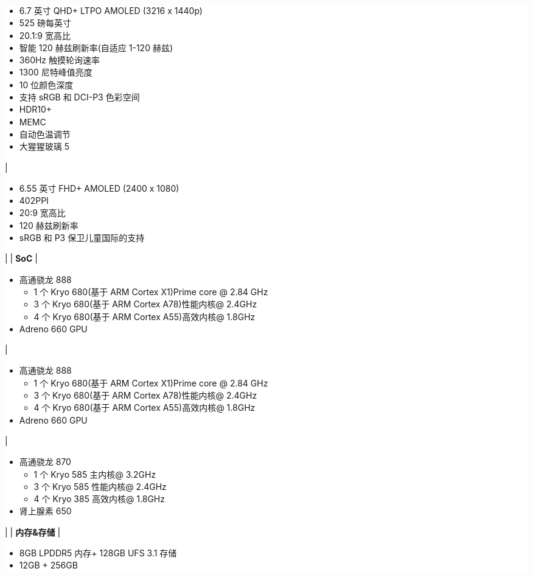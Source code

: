 *   6.7 英寸 QHD+ LTPO AMOLED (3216 x 1440p)
*   525 磅每英寸
*   20.1:9 宽高比
*   智能 120 赫兹刷新率(自适应 1-120 赫兹)
*   360Hz 触摸轮询速率
*   1300 尼特峰值亮度
*   10 位颜色深度
*   支持 sRGB 和 DCI-P3 色彩空间
*   HDR10+
*   MEMC
*   自动色温调节
*   大猩猩玻璃 5

 | 

*   6.55 英寸 FHD+ AMOLED (2400 x 1080)
*   402PPI
*   20:9 宽高比
*   120 赫兹刷新率
*   sRGB 和 P3 保卫儿童国际的支持

 |
| **SoC** | 

*   高通骁龙 888
    *   1 个 Kryo 680(基于 ARM Cortex X1)Prime core @ 2.84 GHz
    *   3 个 Kryo 680(基于 ARM Cortex A78)性能内核@ 2.4GHz
    *   4 个 Kryo 680(基于 ARM Cortex A55)高效内核@ 1.8GHz
*   Adreno 660 GPU

 | 

*   高通骁龙 888
    *   1 个 Kryo 680(基于 ARM Cortex X1)Prime core @ 2.84 GHz
    *   3 个 Kryo 680(基于 ARM Cortex A78)性能内核@ 2.4GHz
    *   4 个 Kryo 680(基于 ARM Cortex A55)高效内核@ 1.8GHz
*   Adreno 660 GPU

 | 

*   高通骁龙 870
    *   1 个 Kryo 585 主内核@ 3.2GHz
    *   3 个 Kryo 585 性能内核@ 2.4GHz
    *   4 个 Kryo 385 高效内核@ 1.8GHz
*   肾上腺素 650

 |
| **内存&存储** | 

*   8GB LPDDR5 内存+ 128GB UFS 3.1 存储
*   12GB + 256GB
